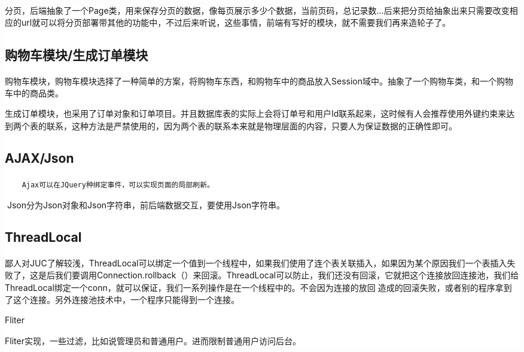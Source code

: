 ​		分页，后端抽象了一个Page类，用来保存分页的数据，像每页展示多少个数据，当前页码，总记录数...后来把分页给抽象出来只需要改变相应的url就可以将分页部署带其他的功能中，不过后来听说，这些事情，前端有写好的模块，就不需要我们再来造轮子了。

## 购物车模块/生成订单模块

​		购物车模块，购物车模块选择了一种简单的方案，将购物车东西，和购物车中的商品放入Session域中。抽象了一个购物车类，和一个购物车中的商品类。

​		生成订单模块，也采用了订单对象和订单项目。并且数据库表的实际上会将订单号和用户Id联系起来，这时候有人会推荐使用外键约束来达到两个表的联系，这种方法是严禁使用的，因为两个表的联系本来就是物理层面的内容，只要人为保证数据的正确性即可。

## AJAX/Json

 		Ajax可以在JQuery种绑定事件，可以实现页面的局部刷新。

​		Json分为Json对象和Json字符串，前后端数据交互，要使用Json字符串。

## ThreadLocal

​		鄙人对JUC了解较浅，ThreadLocal可以绑定一个值到一个线程中，如果我们使用了连个表关联插入，如果因为某个原因我们一个表插入失败了，这是后我们要调用Connection.rollback（）来回滚。ThreadLocal可以防止，我们还没有回滚，它就把这个连接放回连接池，我们给ThreadLocal绑定一个conn，就可以保证，我们一系列操作是在一个线程中的。不会因为连接的放回 造成的回滚失败，或者别的程序拿到了这个连接。另外连接池技术中，一个程序只能得到一个连接。

Fliter

​		Fliter实现，一些过滤，比如说管理员和普通用户。进而限制普通用户访问后台。
